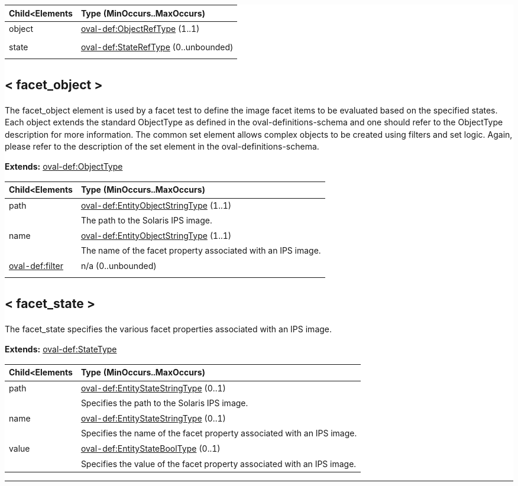 | Child<Elements | Type (MinOccurs..MaxOccurs) |  
|:-------------- |:--------------------------- |  
| object | [oval-def:ObjectRefType](oval-definitions-schema.md#ObjectRefType)  (1..1) |  
|||  
| state | [oval-def:StateRefType](oval-definitions-schema.md#StateRefType)  (0..unbounded) |  
|||  
  
## <a name="facet_object"></a>< facet_object >

The facet_object element is used by a facet test to define the image facet items to be evaluated based on the specified states. Each object extends the standard ObjectType as defined in the oval-definitions-schema and one should refer to the ObjectType description for more information. The common set element allows complex objects to be created using filters and set logic. Again, please refer to the description of the set element in the oval-definitions-schema.

**Extends:** [oval-def:ObjectType](oval-definitions-schema.md#ObjectType) 

| Child<Elements | Type (MinOccurs..MaxOccurs) |  
|:-------------- |:--------------------------- |  
| path | [oval-def:EntityObjectStringType](oval-definitions-schema.md#EntityObjectStringType)  (1..1) |  
||<div>The path to the Solaris IPS image.</div>|  
| name | [oval-def:EntityObjectStringType](oval-definitions-schema.md#EntityObjectStringType)  (1..1) |  
||<div>The name of the facet property associated with an IPS image.</div>|  
| [oval-def:filter](oval-definitions-schema.md#filter)  | n/a (0..unbounded) |  
|||  
  
## <a name="facet_state"></a>< facet_state >

The facet_state specifies the various facet properties associated with an IPS image.

**Extends:** [oval-def:StateType](oval-definitions-schema.md#StateType) 

| Child<Elements | Type (MinOccurs..MaxOccurs) |  
|:-------------- |:--------------------------- |  
| path | [oval-def:EntityStateStringType](oval-definitions-schema.md#EntityStateStringType)  (0..1) |  
||<div>Specifies the path to the Solaris IPS image.</div>|  
| name | [oval-def:EntityStateStringType](oval-definitions-schema.md#EntityStateStringType)  (0..1) |  
||<div>Specifies the name of the facet property associated with an IPS image.</div>|  
| value | [oval-def:EntityStateBoolType](oval-definitions-schema.md#EntityStateBoolType)  (0..1) |  
||<div>Specifies the value of the facet property associated with an IPS image.</div>|  
  
______________
  